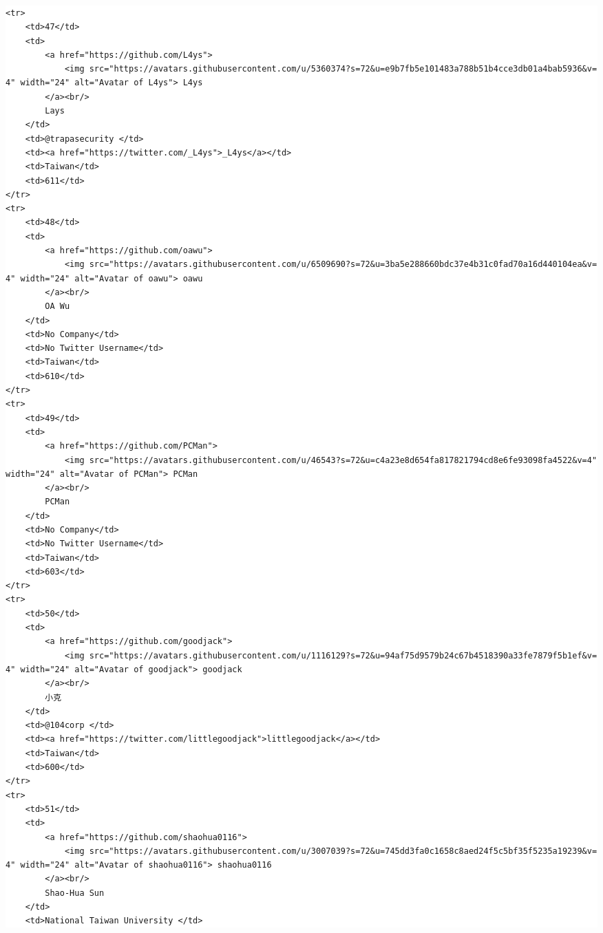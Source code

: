 	<tr>
		<td>47</td>
		<td>
			<a href="https://github.com/L4ys">
				<img src="https://avatars.githubusercontent.com/u/5360374?s=72&u=e9b7fb5e101483a788b51b4cce3db01a4bab5936&v=4" width="24" alt="Avatar of L4ys"> L4ys
			</a><br/>
			Lays
		</td>
		<td>@trapasecurity </td>
		<td><a href="https://twitter.com/_L4ys">_L4ys</a></td>
		<td>Taiwan</td>
		<td>611</td>
	</tr>
	<tr>
		<td>48</td>
		<td>
			<a href="https://github.com/oawu">
				<img src="https://avatars.githubusercontent.com/u/6509690?s=72&u=3ba5e288660bdc37e4b31c0fad70a16d440104ea&v=4" width="24" alt="Avatar of oawu"> oawu
			</a><br/>
			OA Wu
		</td>
		<td>No Company</td>
		<td>No Twitter Username</td>
		<td>Taiwan</td>
		<td>610</td>
	</tr>
	<tr>
		<td>49</td>
		<td>
			<a href="https://github.com/PCMan">
				<img src="https://avatars.githubusercontent.com/u/46543?s=72&u=c4a23e8d654fa817821794cd8e6fe93098fa4522&v=4" width="24" alt="Avatar of PCMan"> PCMan
			</a><br/>
			PCMan
		</td>
		<td>No Company</td>
		<td>No Twitter Username</td>
		<td>Taiwan</td>
		<td>603</td>
	</tr>
	<tr>
		<td>50</td>
		<td>
			<a href="https://github.com/goodjack">
				<img src="https://avatars.githubusercontent.com/u/1116129?s=72&u=94af75d9579b24c67b4518390a33fe7879f5b1ef&v=4" width="24" alt="Avatar of goodjack"> goodjack
			</a><br/>
			小克
		</td>
		<td>@104corp </td>
		<td><a href="https://twitter.com/littlegoodjack">littlegoodjack</a></td>
		<td>Taiwan</td>
		<td>600</td>
	</tr>
	<tr>
		<td>51</td>
		<td>
			<a href="https://github.com/shaohua0116">
				<img src="https://avatars.githubusercontent.com/u/3007039?s=72&u=745dd3fa0c1658c8aed24f5c5bf35f5235a19239&v=4" width="24" alt="Avatar of shaohua0116"> shaohua0116
			</a><br/>
			Shao-Hua Sun
		</td>
		<td>National Taiwan University </td>